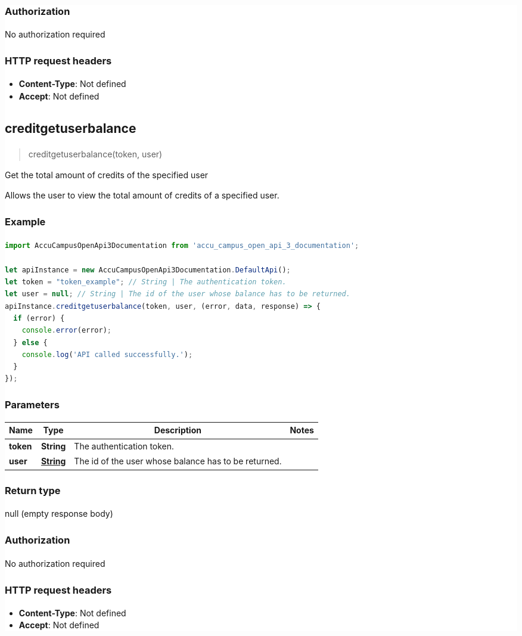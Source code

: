 ### Authorization

No authorization required

### HTTP request headers

- **Content-Type**: Not defined
- **Accept**: Not defined


## creditgetuserbalance

> creditgetuserbalance(token, user)

Get the total amount of credits of the specified user

Allows the user to view the total amount of credits of a specified user.

### Example

```javascript
import AccuCampusOpenApi3Documentation from 'accu_campus_open_api_3_documentation';

let apiInstance = new AccuCampusOpenApi3Documentation.DefaultApi();
let token = "token_example"; // String | The authentication token.
let user = null; // String | The id of the user whose balance has to be returned.
apiInstance.creditgetuserbalance(token, user, (error, data, response) => {
  if (error) {
    console.error(error);
  } else {
    console.log('API called successfully.');
  }
});
```

### Parameters


Name | Type | Description  | Notes
------------- | ------------- | ------------- | -------------
 **token** | **String**| The authentication token. | 
 **user** | [**String**](.md)| The id of the user whose balance has to be returned. | 

### Return type

null (empty response body)

### Authorization

No authorization required

### HTTP request headers

- **Content-Type**: Not defined
- **Accept**: Not defined

